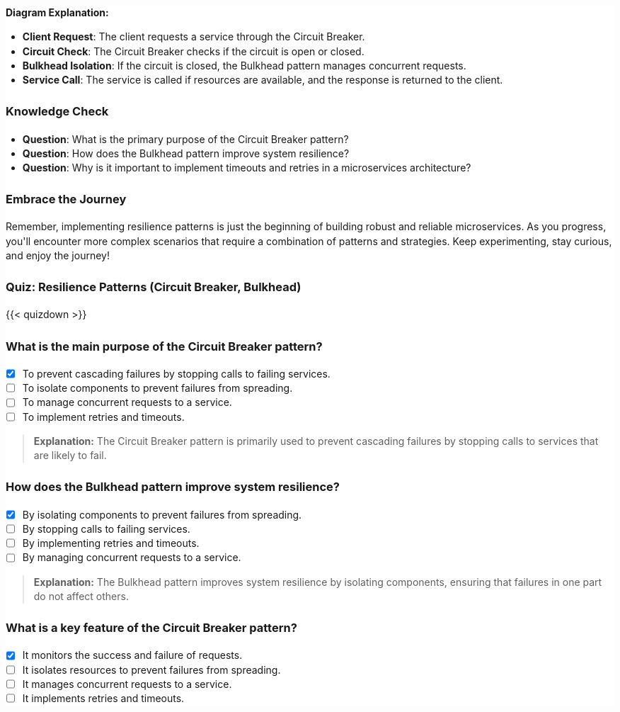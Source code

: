 **Diagram Explanation:**

- **Client Request**: The client requests a service through the Circuit Breaker.
- **Circuit Check**: The Circuit Breaker checks if the circuit is open or closed.
- **Bulkhead Isolation**: If the circuit is closed, the Bulkhead pattern manages concurrent requests.
- **Service Call**: The service is called if resources are available, and the response is returned to the client.

### Knowledge Check

- **Question**: What is the primary purpose of the Circuit Breaker pattern?
- **Question**: How does the Bulkhead pattern improve system resilience?
- **Question**: Why is it important to implement timeouts and retries in a microservices architecture?

### Embrace the Journey

Remember, implementing resilience patterns is just the beginning of building robust and reliable microservices. As you progress, you'll encounter more complex scenarios that require a combination of patterns and strategies. Keep experimenting, stay curious, and enjoy the journey!

### Quiz: Resilience Patterns (Circuit Breaker, Bulkhead)

{{< quizdown >}}

### What is the main purpose of the Circuit Breaker pattern?

- [x] To prevent cascading failures by stopping calls to failing services.
- [ ] To isolate components to prevent failures from spreading.
- [ ] To manage concurrent requests to a service.
- [ ] To implement retries and timeouts.

> **Explanation:** The Circuit Breaker pattern is primarily used to prevent cascading failures by stopping calls to services that are likely to fail.

### How does the Bulkhead pattern improve system resilience?

- [x] By isolating components to prevent failures from spreading.
- [ ] By stopping calls to failing services.
- [ ] By implementing retries and timeouts.
- [ ] By managing concurrent requests to a service.

> **Explanation:** The Bulkhead pattern improves system resilience by isolating components, ensuring that failures in one part do not affect others.

### What is a key feature of the Circuit Breaker pattern?

- [x] It monitors the success and failure of requests.
- [ ] It isolates resources to prevent failures from spreading.
- [ ] It manages concurrent requests to a service.
- [ ] It implements retries and timeouts.
